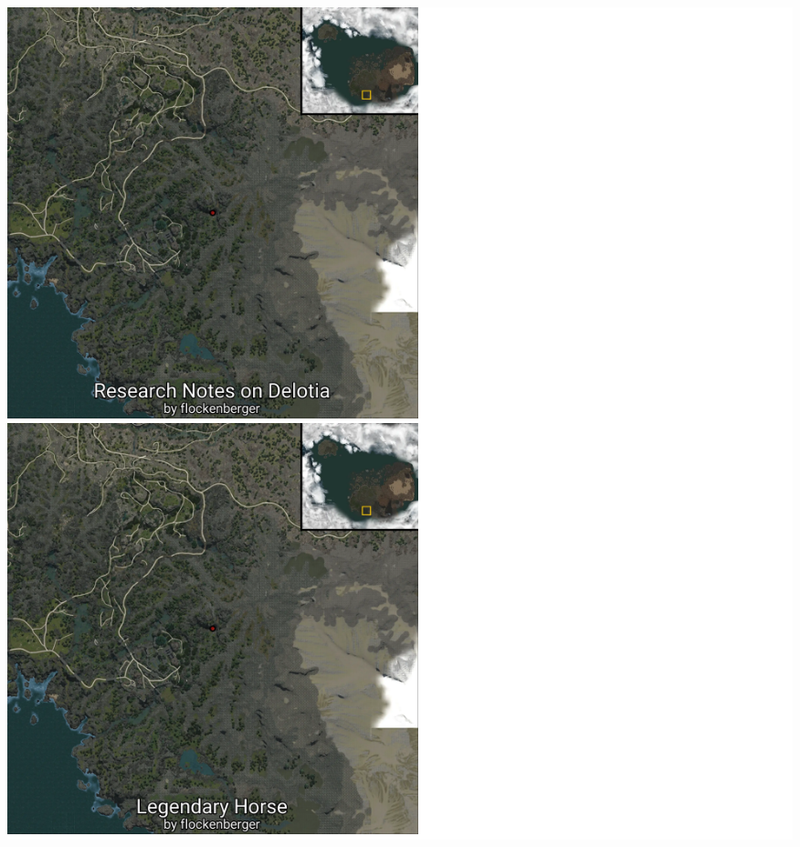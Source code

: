 <img src="./O'draxxia Adventure Log_Research Notes on Delotia_Preview.webp" width="450"/> <img src="./O'draxxia Adventure Log_Legendary Horse_Preview.webp" width="450"/>